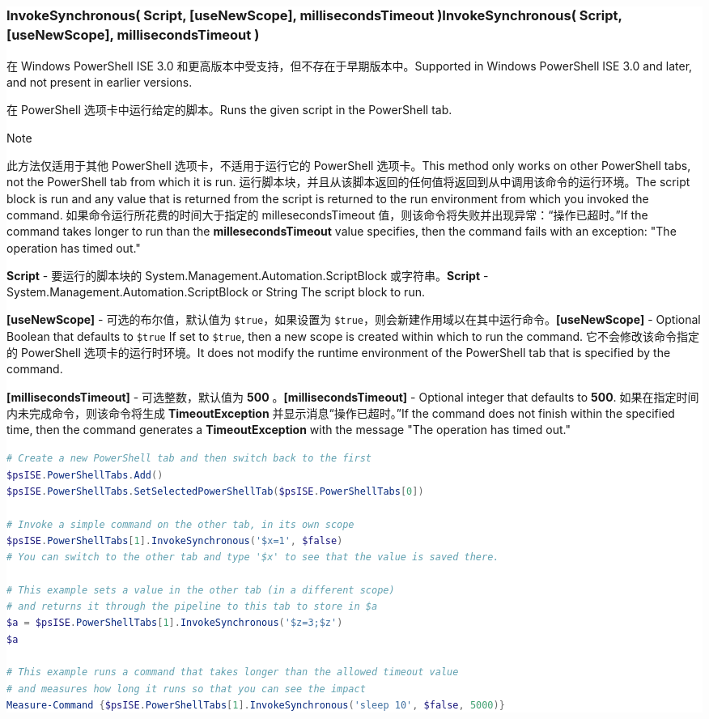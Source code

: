 ### <a name="invokesynchronous-script-usenewscope-millisecondstimeout-"></a><span data-ttu-id="f4583-113">InvokeSynchronous\( Script, \[useNewScope\], millisecondsTimeout \)</span><span class="sxs-lookup"><span data-stu-id="f4583-113">InvokeSynchronous\( Script, \[useNewScope\], millisecondsTimeout \)</span></span>

<span data-ttu-id="f4583-114">在 Windows PowerShell ISE 3.0 和更高版本中受支持，但不存在于早期版本中。</span><span class="sxs-lookup"><span data-stu-id="f4583-114">Supported in Windows PowerShell ISE 3.0 and later, and not present in earlier versions.</span></span>

<span data-ttu-id="f4583-115">在 PowerShell 选项卡中运行给定的脚本。</span><span class="sxs-lookup"><span data-stu-id="f4583-115">Runs the given script in the PowerShell tab.</span></span>

> [!NOTE]
> <span data-ttu-id="f4583-116">此方法仅适用于其他 PowerShell 选项卡，不适用于运行它的 PowerShell 选项卡。</span><span class="sxs-lookup"><span data-stu-id="f4583-116">This method only works on other PowerShell tabs, not the PowerShell tab from which it is run.</span></span> <span data-ttu-id="f4583-117">运行脚本块，并且从该脚本返回的任何值将返回到从中调用该命令的运行环境。</span><span class="sxs-lookup"><span data-stu-id="f4583-117">The script block is run and any value that is returned from the script is returned to the run environment from which you invoked the command.</span></span> <span data-ttu-id="f4583-118">如果命令运行所花费的时间大于指定的 millesecondsTimeout  值，则该命令将失败并出现异常：“操作已超时。”</span><span class="sxs-lookup"><span data-stu-id="f4583-118">If the command takes longer to run than the **millesecondsTimeout** value specifies, then the command fails with an exception: "The operation has timed out."</span></span>

<span data-ttu-id="f4583-119">**Script** - 要运行的脚本块的 System.Management.Automation.ScriptBlock 或字符串。</span><span class="sxs-lookup"><span data-stu-id="f4583-119">**Script** - System.Management.Automation.ScriptBlock or String The script block to run.</span></span>

<span data-ttu-id="f4583-120">**\[useNewScope\]** -  可选的布尔值，默认值为 `$true`，如果设置为 `$true`，则会新建作用域以在其中运行命令。</span><span class="sxs-lookup"><span data-stu-id="f4583-120">**\[useNewScope\]** -  Optional Boolean that defaults to `$true` If set to `$true`, then a new scope is created within which to run the command.</span></span> <span data-ttu-id="f4583-121">它不会修改该命令指定的 PowerShell 选项卡的运行时环境。</span><span class="sxs-lookup"><span data-stu-id="f4583-121">It does not modify the runtime environment of the PowerShell tab that is specified by the command.</span></span>

<span data-ttu-id="f4583-122">**\[millisecondsTimeout\]** - 可选整数，默认值为 **500** 。</span><span class="sxs-lookup"><span data-stu-id="f4583-122">**\[millisecondsTimeout\]** -  Optional integer that defaults to **500**.</span></span>
<span data-ttu-id="f4583-123">如果在指定时间内未完成命令，则该命令将生成 **TimeoutException** 并显示消息“操作已超时。”</span><span class="sxs-lookup"><span data-stu-id="f4583-123">If the command does not finish within the specified time, then the command generates a **TimeoutException** with the message "The operation has timed out."</span></span>

```powershell
# Create a new PowerShell tab and then switch back to the first
$psISE.PowerShellTabs.Add()
$psISE.PowerShellTabs.SetSelectedPowerShellTab($psISE.PowerShellTabs[0])

# Invoke a simple command on the other tab, in its own scope
$psISE.PowerShellTabs[1].InvokeSynchronous('$x=1', $false)
# You can switch to the other tab and type '$x' to see that the value is saved there.

# This example sets a value in the other tab (in a different scope)
# and returns it through the pipeline to this tab to store in $a
$a = $psISE.PowerShellTabs[1].InvokeSynchronous('$z=3;$z')
$a

# This example runs a command that takes longer than the allowed timeout value
# and measures how long it runs so that you can see the impact
Measure-Command {$psISE.PowerShellTabs[1].InvokeSynchronous('sleep 10', $false, 5000)}
```

